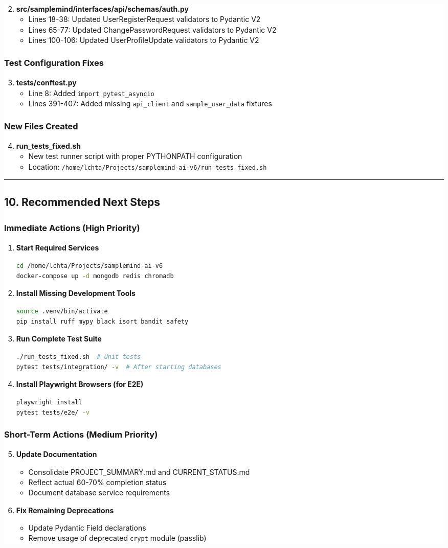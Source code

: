 2. **src/samplemind/interfaces/api/schemas/auth.py**
   - Lines 18-38: Updated UserRegisterRequest validators to Pydantic V2
   - Lines 65-77: Updated ChangePasswordRequest validators to Pydantic V2
   - Lines 100-106: Updated UserProfileUpdate validators to Pydantic V2

### Test Configuration Fixes
3. **tests/conftest.py**
   - Line 8: Added `import pytest_asyncio`
   - Lines 391-407: Added missing `api_client` and `sample_user_data` fixtures

### New Files Created
4. **run_tests_fixed.sh**
   - New test runner script with proper PYTHONPATH configuration
   - Location: `/home/lchta/Projects/samplemind-ai-v6/run_tests_fixed.sh`

---

## 10. Recommended Next Steps

### Immediate Actions (High Priority)

1. **Start Required Services**
   ```bash
   cd /home/lchta/Projects/samplemind-ai-v6
   docker-compose up -d mongodb redis chromadb
   ```

2. **Install Missing Development Tools**
   ```bash
   source .venv/bin/activate
   pip install ruff mypy black isort bandit safety
   ```

3. **Run Complete Test Suite**
   ```bash
   ./run_tests_fixed.sh  # Unit tests
   pytest tests/integration/ -v  # After starting databases
   ```

4. **Install Playwright Browsers (for E2E)**
   ```bash
   playwright install
   pytest tests/e2e/ -v
   ```

### Short-Term Actions (Medium Priority)

5. **Update Documentation**
   - Consolidate PROJECT_SUMMARY.md and CURRENT_STATUS.md
   - Reflect actual 60-70% completion status
   - Document database service requirements

6. **Fix Remaining Deprecations**
   - Update Pydantic Field declarations
   - Remove usage of deprecated `crypt` module (passlib)
